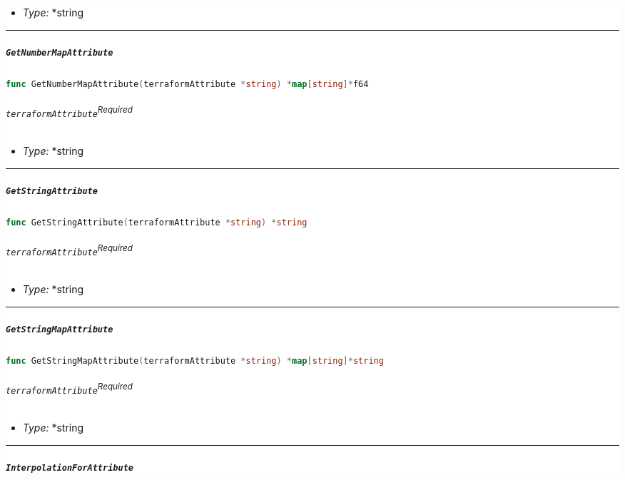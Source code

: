 - *Type:* *string

---

##### `GetNumberMapAttribute` <a name="GetNumberMapAttribute" id="@cdktf/provider-mongodbatlas.dataMongodbatlasDatabaseUsers.DataMongodbatlasDatabaseUsers.getNumberMapAttribute"></a>

```go
func GetNumberMapAttribute(terraformAttribute *string) *map[string]*f64
```

###### `terraformAttribute`<sup>Required</sup> <a name="terraformAttribute" id="@cdktf/provider-mongodbatlas.dataMongodbatlasDatabaseUsers.DataMongodbatlasDatabaseUsers.getNumberMapAttribute.parameter.terraformAttribute"></a>

- *Type:* *string

---

##### `GetStringAttribute` <a name="GetStringAttribute" id="@cdktf/provider-mongodbatlas.dataMongodbatlasDatabaseUsers.DataMongodbatlasDatabaseUsers.getStringAttribute"></a>

```go
func GetStringAttribute(terraformAttribute *string) *string
```

###### `terraformAttribute`<sup>Required</sup> <a name="terraformAttribute" id="@cdktf/provider-mongodbatlas.dataMongodbatlasDatabaseUsers.DataMongodbatlasDatabaseUsers.getStringAttribute.parameter.terraformAttribute"></a>

- *Type:* *string

---

##### `GetStringMapAttribute` <a name="GetStringMapAttribute" id="@cdktf/provider-mongodbatlas.dataMongodbatlasDatabaseUsers.DataMongodbatlasDatabaseUsers.getStringMapAttribute"></a>

```go
func GetStringMapAttribute(terraformAttribute *string) *map[string]*string
```

###### `terraformAttribute`<sup>Required</sup> <a name="terraformAttribute" id="@cdktf/provider-mongodbatlas.dataMongodbatlasDatabaseUsers.DataMongodbatlasDatabaseUsers.getStringMapAttribute.parameter.terraformAttribute"></a>

- *Type:* *string

---

##### `InterpolationForAttribute` <a name="InterpolationForAttribute" id="@cdktf/provider-mongodbatlas.dataMongodbatlasDatabaseUsers.DataMongodbatlasDatabaseUsers.interpolationForAttribute"></a>
